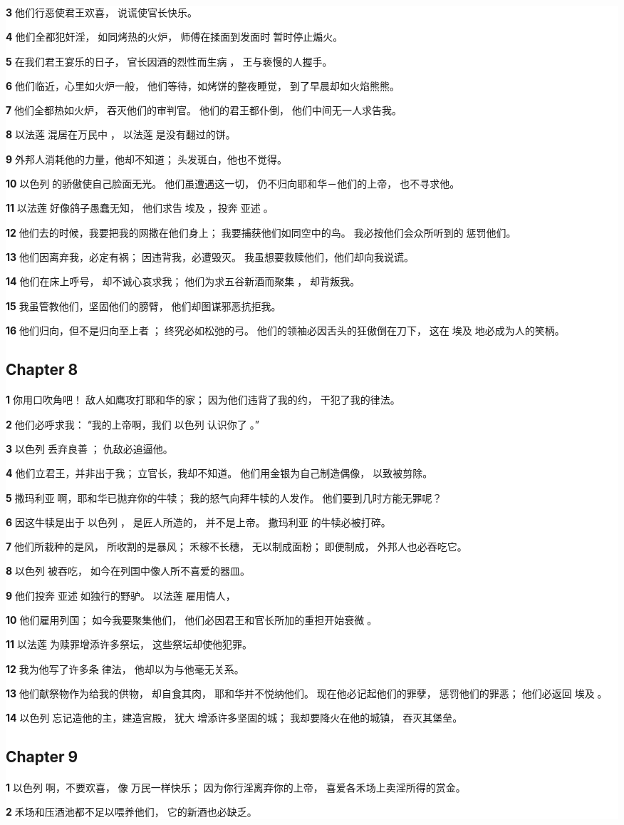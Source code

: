 **3** 他们行恶使君王欢喜， 说谎使官长快乐。

**4** 他们全都犯奸淫， 如同烤热的火炉， 师傅在揉面到发面时 暂时停止煽火。

**5** 在我们君王宴乐的日子， 官长因酒的烈性而生病 ， 王与亵慢的人握手。

**6** 他们临近，心里如火炉一般， 他们等待，如烤饼的整夜睡觉， 到了早晨却如火焰熊熊。

**7** 他们全都热如火炉， 吞灭他们的审判官。 他们的君王都仆倒， 他们中间无一人求告我。

**8** 以法莲 混居在万民中 ， 以法莲 是没有翻过的饼。

**9** 外邦人消耗他的力量，他却不知道； 头发斑白，他也不觉得。

**10** 以色列 的骄傲使自己脸面无光。 他们虽遭遇这一切， 仍不归向耶和华－他们的上帝， 也不寻求他。

**11** 以法莲 好像鸽子愚蠢无知， 他们求告 埃及 ，投奔 亚述 。

**12** 他们去的时候，我要把我的网撒在他们身上； 我要捕获他们如同空中的鸟。 我必按他们会众所听到的 惩罚他们。

**13** 他们因离弃我，必定有祸； 因违背我，必遭毁灭。 我虽想要救赎他们，他们却向我说谎。

**14** 他们在床上呼号， 却不诚心哀求我； 他们为求五谷新酒而聚集 ， 却背叛我。

**15** 我虽管教他们，坚固他们的膀臂， 他们却图谋邪恶抗拒我。

**16** 他们归向，但不是归向至上者 ； 终究必如松弛的弓。 他们的领袖必因舌头的狂傲倒在刀下， 这在 埃及 地必成为人的笑柄。

## Chapter 8

**1** 你用口吹角吧！ 敌人如鹰攻打耶和华的家； 因为他们违背了我的约， 干犯了我的律法。

**2** 他们必呼求我： “我的上帝啊，我们 以色列 认识你了 。”

**3** 以色列 丢弃良善 ； 仇敌必追逼他。

**4** 他们立君王，并非出于我； 立官长，我却不知道。 他们用金银为自己制造偶像， 以致被剪除。

**5** 撒玛利亚 啊，耶和华已抛弃你的牛犊； 我的怒气向拜牛犊的人发作。 他们要到几时方能无罪呢？

**6** 因这牛犊是出于 以色列 ， 是匠人所造的， 并不是上帝。 撒玛利亚 的牛犊必被打碎。

**7** 他们所栽种的是风， 所收割的是暴风； 禾稼不长穗， 无以制成面粉； 即便制成， 外邦人也必吞吃它。

**8** 以色列 被吞吃， 如今在列国中像人所不喜爱的器皿。

**9** 他们投奔 亚述 如独行的野驴。 以法莲 雇用情人，

**10** 他们雇用列国； 如今我要聚集他们， 他们必因君王和官长所加的重担开始衰微 。

**11** 以法莲 为赎罪增添许多祭坛， 这些祭坛却使他犯罪。

**12** 我为他写了许多条 律法， 他却以为与他毫无关系。

**13** 他们献祭物作为给我的供物， 却自食其肉， 耶和华并不悦纳他们。 现在他必记起他们的罪孽， 惩罚他们的罪恶； 他们必返回 埃及 。

**14** 以色列 忘记造他的主，建造宫殿， 犹大 增添许多坚固的城； 我却要降火在他的城镇， 吞灭其堡垒。

## Chapter 9

**1** 以色列 啊，不要欢喜， 像 万民一样快乐； 因为你行淫离弃你的上帝， 喜爱各禾场上卖淫所得的赏金。

**2** 禾场和压酒池都不足以喂养他们， 它的新酒也必缺乏。
